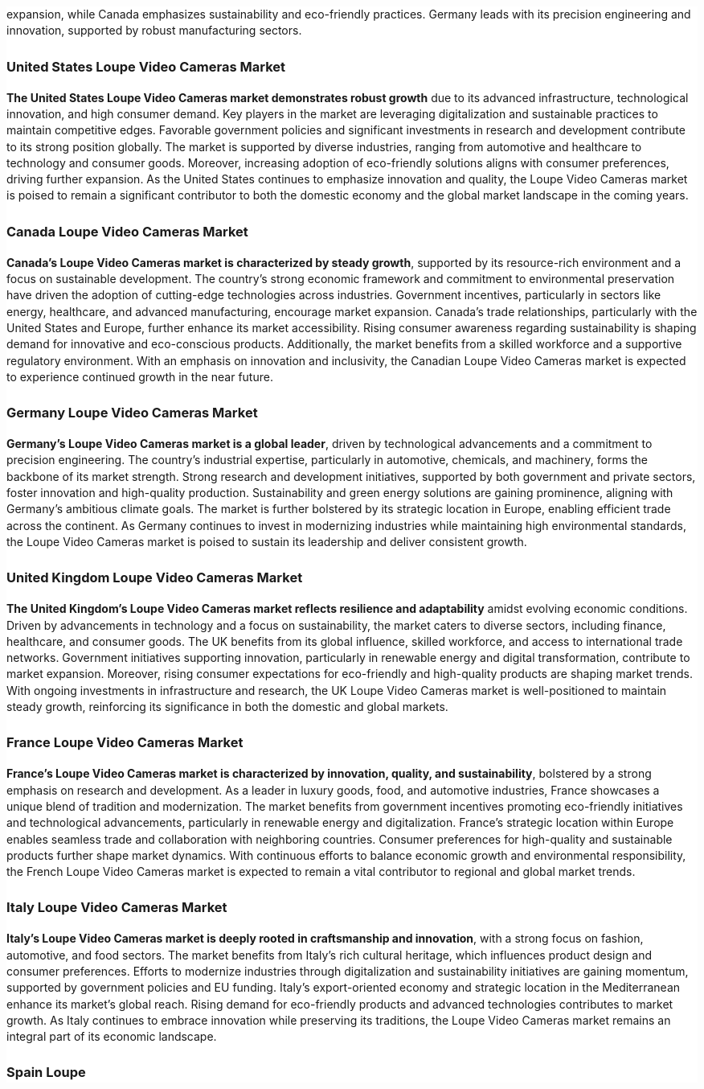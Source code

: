 expansion, while Canada emphasizes sustainability and eco-friendly practices. Germany leads with its precision engineering and innovation, supported by robust manufacturing sectors.</span></em></p></blockquote><h3><strong>United States Loupe Video Cameras Market</strong></h3><p><strong>The United States Loupe Video Cameras market demonstrates robust growth</strong> due to its advanced infrastructure, technological innovation, and high consumer demand. Key players in the market are leveraging digitalization and sustainable practices to maintain competitive edges. Favorable government policies and significant investments in research and development contribute to its strong position globally. The market is supported by diverse industries, ranging from automotive and healthcare to technology and consumer goods. Moreover, increasing adoption of eco-friendly solutions aligns with consumer preferences, driving further expansion. As the United States continues to emphasize innovation and quality, the Loupe Video Cameras market is poised to remain a significant contributor to both the domestic economy and the global market landscape in the coming years.</p><h3><strong>Canada Loupe Video Cameras Market</strong></h3><p><strong>Canada&rsquo;s Loupe Video Cameras market is characterized by steady growth</strong>, supported by its resource-rich environment and a focus on sustainable development. The country&rsquo;s strong economic framework and commitment to environmental preservation have driven the adoption of cutting-edge technologies across industries. Government incentives, particularly in sectors like energy, healthcare, and advanced manufacturing, encourage market expansion. Canada&rsquo;s trade relationships, particularly with the United States and Europe, further enhance its market accessibility. Rising consumer awareness regarding sustainability is shaping demand for innovative and eco-conscious products. Additionally, the market benefits from a skilled workforce and a supportive regulatory environment. With an emphasis on innovation and inclusivity, the Canadian Loupe Video Cameras market is expected to experience continued growth in the near future.</p><h3><strong>Germany Loupe Video Cameras Market</strong></h3><p><strong>Germany&rsquo;s Loupe Video Cameras market is a global leader</strong>, driven by technological advancements and a commitment to precision engineering. The country&rsquo;s industrial expertise, particularly in automotive, chemicals, and machinery, forms the backbone of its market strength. Strong research and development initiatives, supported by both government and private sectors, foster innovation and high-quality production. Sustainability and green energy solutions are gaining prominence, aligning with Germany&rsquo;s ambitious climate goals. The market is further bolstered by its strategic location in Europe, enabling efficient trade across the continent. As Germany continues to invest in modernizing industries while maintaining high environmental standards, the Loupe Video Cameras market is poised to sustain its leadership and deliver consistent growth.</p><h3><strong>United Kingdom Loupe Video Cameras Market</strong></h3><p><strong>The United Kingdom&rsquo;s Loupe Video Cameras market reflects resilience and adaptability</strong> amidst evolving economic conditions. Driven by advancements in technology and a focus on sustainability, the market caters to diverse sectors, including finance, healthcare, and consumer goods. The UK benefits from its global influence, skilled workforce, and access to international trade networks. Government initiatives supporting innovation, particularly in renewable energy and digital transformation, contribute to market expansion. Moreover, rising consumer expectations for eco-friendly and high-quality products are shaping market trends. With ongoing investments in infrastructure and research, the UK Loupe Video Cameras market is well-positioned to maintain steady growth, reinforcing its significance in both the domestic and global markets.</p><h3><strong>France Loupe Video Cameras Market</strong></h3><p><strong>France&rsquo;s Loupe Video Cameras market is characterized by innovation, quality, and sustainability</strong>, bolstered by a strong emphasis on research and development. As a leader in luxury goods, food, and automotive industries, France showcases a unique blend of tradition and modernization. The market benefits from government incentives promoting eco-friendly initiatives and technological advancements, particularly in renewable energy and digitalization. France&rsquo;s strategic location within Europe enables seamless trade and collaboration with neighboring countries. Consumer preferences for high-quality and sustainable products further shape market dynamics. With continuous efforts to balance economic growth and environmental responsibility, the French Loupe Video Cameras market is expected to remain a vital contributor to regional and global market trends.</p><h3><strong>Italy Loupe Video Cameras Market</strong></h3><p><strong>Italy&rsquo;s Loupe Video Cameras market is deeply rooted in craftsmanship and innovation</strong>, with a strong focus on fashion, automotive, and food sectors. The market benefits from Italy&rsquo;s rich cultural heritage, which influences product design and consumer preferences. Efforts to modernize industries through digitalization and sustainability initiatives are gaining momentum, supported by government policies and EU funding. Italy&rsquo;s export-oriented economy and strategic location in the Mediterranean enhance its market&rsquo;s global reach. Rising demand for eco-friendly products and advanced technologies contributes to market growth. As Italy continues to embrace innovation while preserving its traditions, the Loupe Video Cameras market remains an integral part of its economic landscape.</p><h3><strong>Spain Loupe